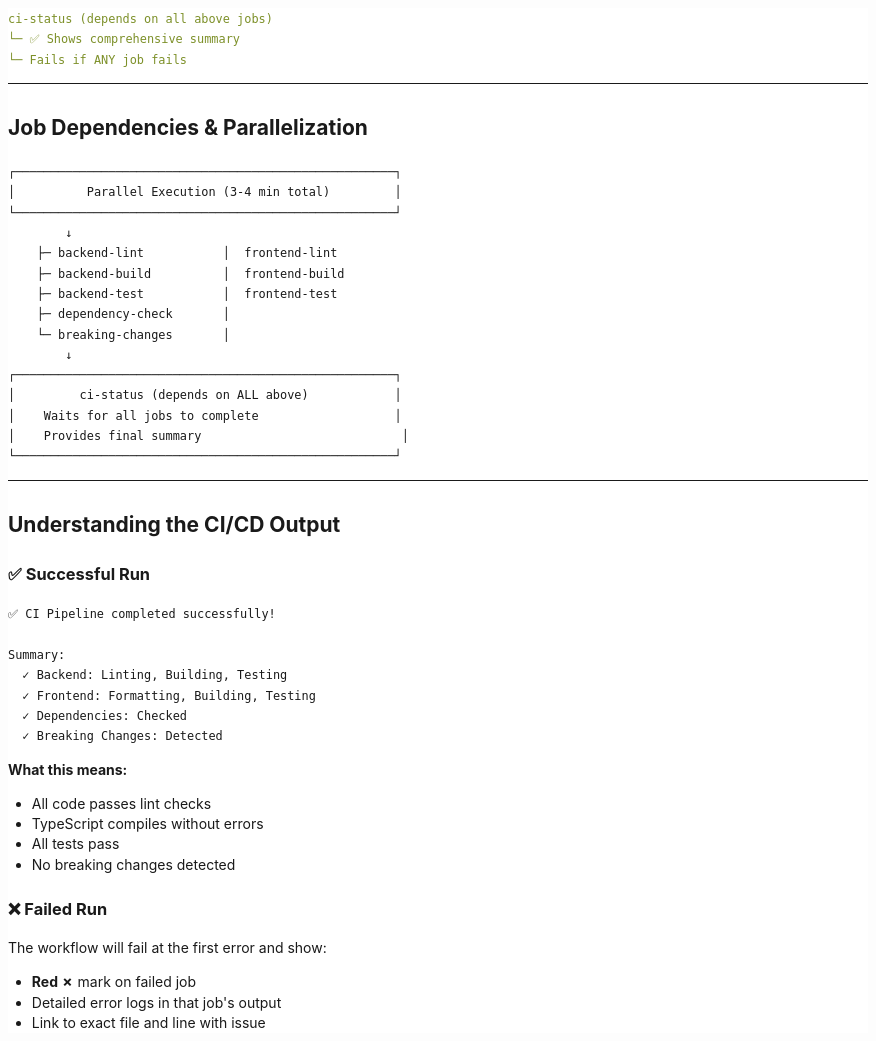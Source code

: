 ```yaml
ci-status (depends on all above jobs)
└─ ✅ Shows comprehensive summary
└─ Fails if ANY job fails
```

---

## Job Dependencies & Parallelization

```
┌─────────────────────────────────────────────────────┐
│          Parallel Execution (3-4 min total)         │
└─────────────────────────────────────────────────────┘
        ↓
    ├─ backend-lint           │  frontend-lint
    ├─ backend-build          │  frontend-build
    ├─ backend-test           │  frontend-test
    ├─ dependency-check       │
    └─ breaking-changes       │
        ↓
┌─────────────────────────────────────────────────────┐
│         ci-status (depends on ALL above)            │
│    Waits for all jobs to complete                   │
│    Provides final summary                            │
└─────────────────────────────────────────────────────┘
```

---

## Understanding the CI/CD Output

### ✅ Successful Run

```
✅ CI Pipeline completed successfully!

Summary:
  ✓ Backend: Linting, Building, Testing
  ✓ Frontend: Formatting, Building, Testing
  ✓ Dependencies: Checked
  ✓ Breaking Changes: Detected
```

**What this means:**
- All code passes lint checks
- TypeScript compiles without errors
- All tests pass
- No breaking changes detected

### ❌ Failed Run

The workflow will fail at the first error and show:
- **Red ✗** mark on failed job
- Detailed error logs in that job's output
- Link to exact file and line with issue
